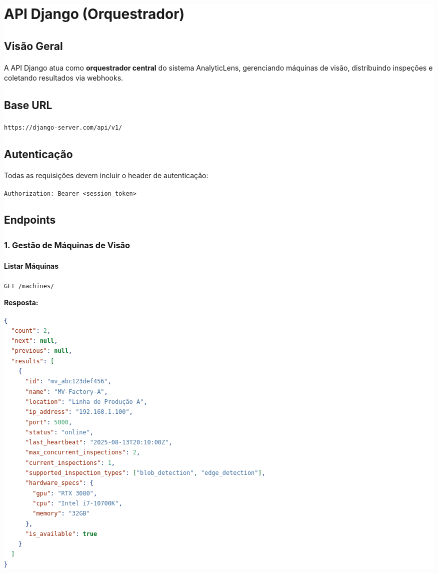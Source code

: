 # API Django (Orquestrador)

## Visão Geral

A API Django atua como **orquestrador central** do sistema AnalyticLens, gerenciando máquinas de visão, distribuindo inspeções e coletando resultados via webhooks.

## Base URL

```
https://django-server.com/api/v1/
```

## Autenticação

Todas as requisições devem incluir o header de autenticação:

```http
Authorization: Bearer <session_token>
```

## Endpoints

### 1. **Gestão de Máquinas de Visão**

#### **Listar Máquinas**
```http
GET /machines/
```

**Resposta:**
```json
{
  "count": 2,
  "next": null,
  "previous": null,
  "results": [
    {
      "id": "mv_abc123def456",
      "name": "MV-Factory-A",
      "location": "Linha de Produção A",
      "ip_address": "192.168.1.100",
      "port": 5000,
      "status": "online",
      "last_heartbeat": "2025-08-13T20:10:00Z",
      "max_concurrent_inspections": 2,
      "current_inspections": 1,
      "supported_inspection_types": ["blob_detection", "edge_detection"],
      "hardware_specs": {
        "gpu": "RTX 3080",
        "cpu": "Intel i7-10700K",
        "memory": "32GB"
      },
      "is_available": true
    }
  ]
}
```
